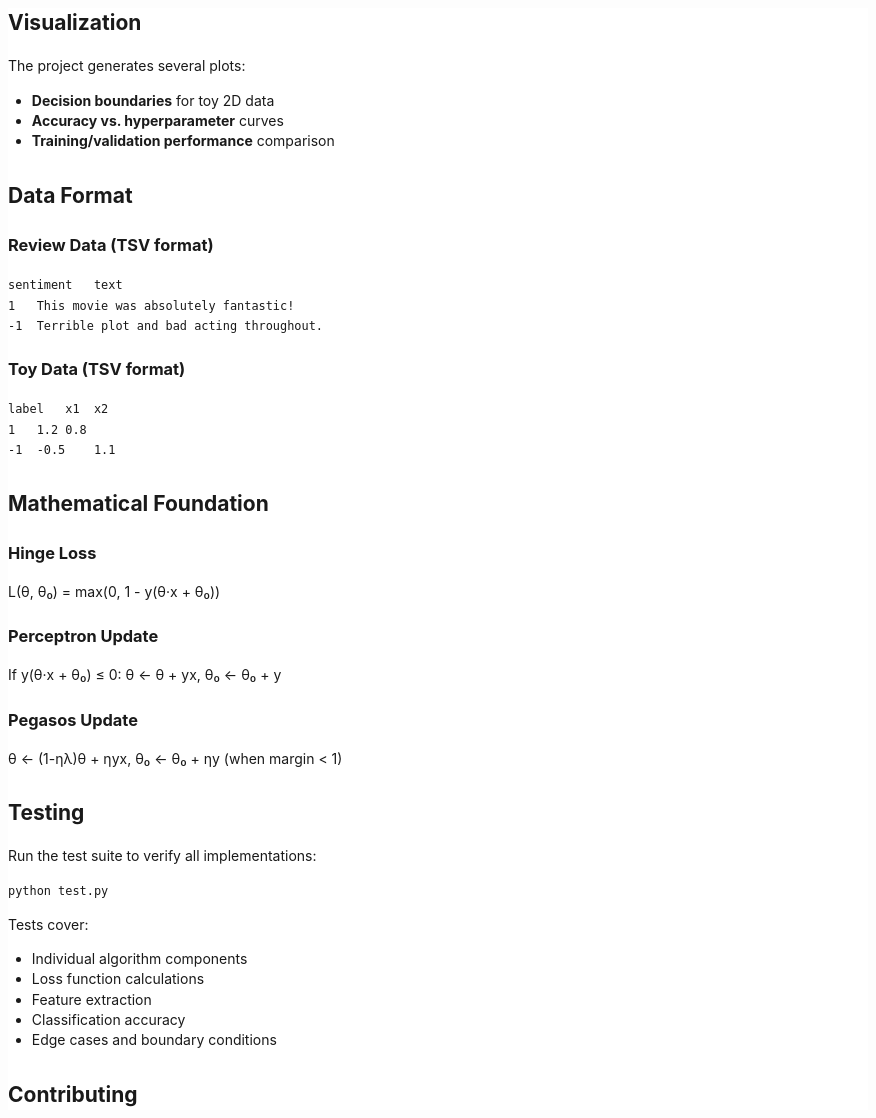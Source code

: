 ## Visualization

The project generates several plots:
- **Decision boundaries** for toy 2D data
- **Accuracy vs. hyperparameter** curves
- **Training/validation performance** comparison

## Data Format

### Review Data (TSV format)
```
sentiment	text
1	This movie was absolutely fantastic!
-1	Terrible plot and bad acting throughout.
```

### Toy Data (TSV format)
```
label	x1	x2
1	1.2	0.8
-1	-0.5	1.1
```

## Mathematical Foundation

### Hinge Loss
L(θ, θ₀) = max(0, 1 - y(θ·x + θ₀))

### Perceptron Update
If y(θ·x + θ₀) ≤ 0: θ ← θ + yx, θ₀ ← θ₀ + y

### Pegasos Update
θ ← (1-ηλ)θ + ηyx, θ₀ ← θ₀ + ηy (when margin < 1)

## Testing

Run the test suite to verify all implementations:
```bash
python test.py
```

Tests cover:
- Individual algorithm components
- Loss function calculations
- Feature extraction
- Classification accuracy
- Edge cases and boundary conditions

## Contributing
